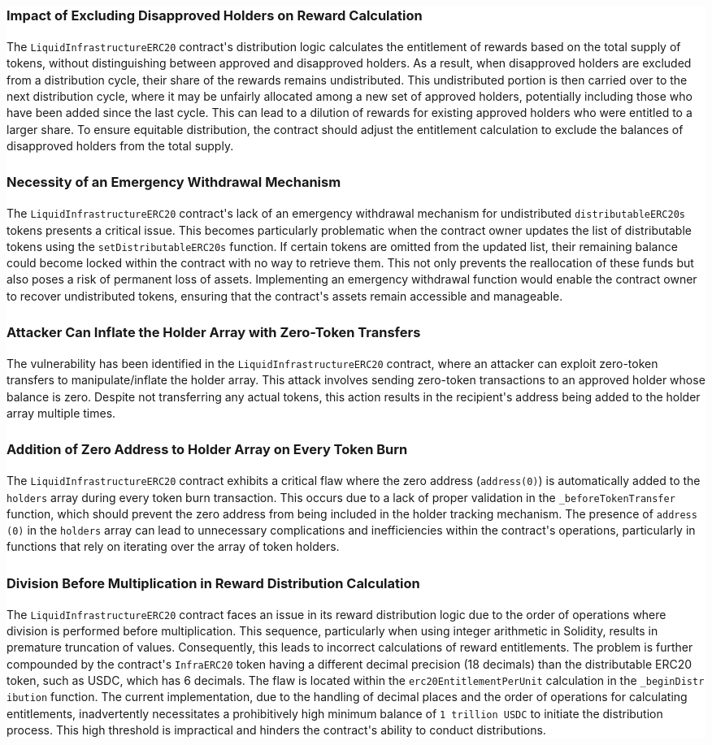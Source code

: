 ### Impact of Excluding Disapproved Holders on Reward Calculation
The `LiquidInfrastructureERC20` contract's distribution logic calculates the entitlement of rewards based on the total supply of tokens, without distinguishing between approved and disapproved holders. As a result, when disapproved holders are excluded from a distribution cycle, their share of the rewards remains undistributed. This undistributed portion is then carried over to the next distribution cycle, where it may be unfairly allocated among a new set of approved holders, potentially including those who have been added since the last cycle. This can lead to a dilution of rewards for existing approved holders who were entitled to a larger share. To ensure equitable distribution, the contract should adjust the entitlement calculation to exclude the balances of disapproved holders from the total supply.

### Necessity of an Emergency Withdrawal Mechanism
The `LiquidInfrastructureERC20` contract's lack of an emergency withdrawal mechanism for undistributed `distributableERC20s` tokens presents a critical issue. This becomes particularly problematic when the contract owner updates the list of distributable tokens using the `setDistributableERC20s` function. If certain tokens are omitted from the updated list, their remaining balance could become locked within the contract with no way to retrieve them. This not only prevents the reallocation of these funds but also poses a risk of permanent loss of assets. Implementing an emergency withdrawal function would enable the contract owner to recover undistributed tokens, ensuring that the contract's assets remain accessible and manageable.

### Attacker Can Inflate the Holder Array with Zero-Token Transfers
The vulnerability has been identified in the `LiquidInfrastructureERC20` contract, where an attacker can exploit zero-token transfers to manipulate/inflate the holder array. This attack involves sending zero-token transactions to an approved holder whose balance is zero. Despite not transferring any actual tokens, this action results in the recipient's address being added to the holder array multiple times.

### Addition of Zero Address to Holder Array on Every Token Burn
The `LiquidInfrastructureERC20` contract exhibits a critical flaw where the zero address (`address(0)`) is automatically added to the `holders` array during every token burn transaction. This occurs due to a lack of proper validation in the `_beforeTokenTransfer` function, which should prevent the zero address from being included in the holder tracking mechanism. The presence of `address(0)` in the `holders` array can lead to unnecessary complications and inefficiencies within the contract's operations, particularly in functions that rely on iterating over the array of token holders.

### Division Before Multiplication in Reward Distribution Calculation
The `LiquidInfrastructureERC20` contract faces an issue in its reward distribution logic due to the order of operations where division is performed before multiplication. This sequence, particularly when using integer arithmetic in Solidity, results in premature truncation of values. Consequently, this leads to incorrect calculations of reward entitlements. The problem is further compounded by the contract's `InfraERC20` token having a different decimal precision (18 decimals) than the distributable ERC20 token, such as USDC, which has 6 decimals. The flaw is located within the `erc20EntitlementPerUnit` calculation in the `_beginDistribution` function. The current implementation, due to the handling of decimal places and the order of operations for calculating entitlements, inadvertently necessitates a prohibitively high minimum balance of `1 trillion USDC` to initiate the distribution process.
This high threshold is impractical and hinders the contract's ability to conduct distributions.
